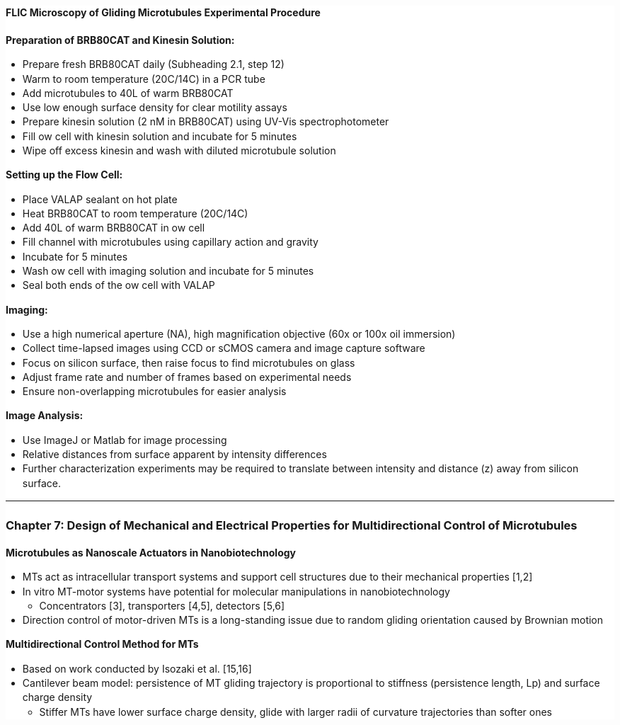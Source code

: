 
#### FLIC Microscopy of Gliding Microtubules Experimental Procedure

**Preparation of BRB80CAT and Kinesin Solution:**
- Prepare fresh BRB80CAT daily (Subheading 2.1, step 12)
- Warm to room temperature (20C/14C) in a PCR tube
- Add microtubules to 40L of warm BRB80CAT
- Use low enough surface density for clear motility assays
- Prepare kinesin solution (2 nM in BRB80CAT) using UV-Vis spectrophotometer
- Fill ow cell with kinesin solution and incubate for 5 minutes
- Wipe off excess kinesin and wash with diluted microtubule solution

**Setting up the Flow Cell:**
- Place VALAP sealant on hot plate
- Heat BRB80CAT to room temperature (20C/14C)
- Add 40L of warm BRB80CAT in ow cell
- Fill channel with microtubules using capillary action and gravity
- Incubate for 5 minutes
- Wash ow cell with imaging solution and incubate for 5 minutes
- Seal both ends of the ow cell with VALAP

**Imaging:**
- Use a high numerical aperture (NA), high magnification objective (60x or 100x oil immersion)
- Collect time-lapsed images using CCD or sCMOS camera and image capture software
- Focus on silicon surface, then raise focus to find microtubules on glass
- Adjust frame rate and number of frames based on experimental needs
- Ensure non-overlapping microtubules for easier analysis

**Image Analysis:**
- Use ImageJ or Matlab for image processing
- Relative distances from surface apparent by intensity differences
- Further characterization experiments may be required to translate between intensity and distance (z) away from silicon surface.

---

### Chapter 7: Design of Mechanical and Electrical Properties for Multidirectional Control of Microtubules

**Microtubules as Nanoscale Actuators in Nanobiotechnology**
- MTs act as intracellular transport systems and support cell structures due to their mechanical properties [1,2]
- In vitro MT-motor systems have potential for molecular manipulations in nanobiotechnology
  - Concentrators [3], transporters [4,5], detectors [5,6]
- Direction control of motor-driven MTs is a long-standing issue due to random gliding orientation caused by Brownian motion

**Multidirectional Control Method for MTs**
- Based on work conducted by Isozaki et al. [15,16]
- Cantilever beam model: persistence of MT gliding trajectory is proportional to stiffness (persistence length, Lp) and surface charge density
  - Stiffer MTs have lower surface charge density, glide with larger radii of curvature trajectories than softer ones

